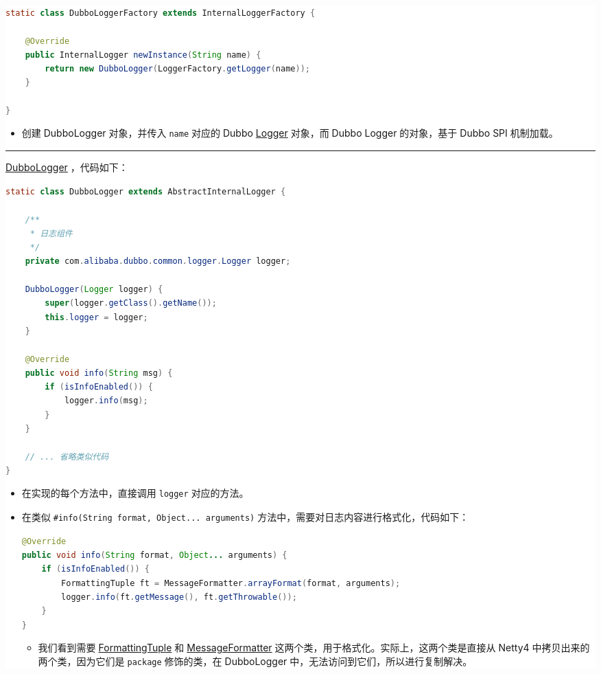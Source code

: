```Java
static class DubboLoggerFactory extends InternalLoggerFactory {

    @Override
    public InternalLogger newInstance(String name) {
        return new DubboLogger(LoggerFactory.getLogger(name));
    }

}
```

* 创建 DubboLogger 对象，并传入 `name` 对应的 Dubbo [Logger](https://github.com/YunaiV/dubbo/blob/master/dubbo-common/src/main/java/com/alibaba/dubbo/common/logger/Logger.java) 对象，而 Dubbo Logger 的对象，基于 Dubbo SPI 机制加载。

-------

[DubboLogger](https://github.com/YunaiV/dubbo/blob/master/dubbo-remoting/dubbo-remoting-netty4/src/main/java/com/alibaba/dubbo/remoting/transport/netty4/logging/NettyHelper.java#L42-L236) ，代码如下：

```Java
static class DubboLogger extends AbstractInternalLogger {

    /**
     * 日志组件
     */
    private com.alibaba.dubbo.common.logger.Logger logger;

    DubboLogger(Logger logger) {
        super(logger.getClass().getName());
        this.logger = logger;
    }
    
    @Override
    public void info(String msg) {
        if (isInfoEnabled()) {
            logger.info(msg);
        }
    }
    
    // ... 省略类似代码
}
```

* 在实现的每个方法中，直接调用 `logger` 对应的方法。
* 在类似 `#info(String format, Object... arguments)` 方法中，需要对日志内容进行格式化，代码如下：

    ```Java
    @Override
    public void info(String format, Object... arguments) {
        if (isInfoEnabled()) {
            FormattingTuple ft = MessageFormatter.arrayFormat(format, arguments);
            logger.info(ft.getMessage(), ft.getThrowable());
        }
    }
    ```
    * 我们看到需要 [FormattingTuple](https://github.com/YunaiV/dubbo/blob/master/dubbo-remoting/dubbo-remoting-netty4/src/main/java/com/alibaba/dubbo/remoting/transport/netty4/logging/MessageFormatter.java) 和 [MessageFormatter](https://github.com/YunaiV/dubbo/blob/master/dubbo-remoting/dubbo-remoting-netty4/src/main/java/com/alibaba/dubbo/remoting/transport/netty4/logging/MessageFormatter.java) 这两个类，用于格式化。实际上，这两个类是直接从 Netty4 中拷贝出来的两个类，因为它们是 `package` 修饰的类，在 DubboLogger 中，无法访问到它们，所以进行复制解决。
